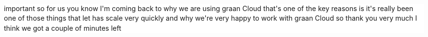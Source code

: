 important so for us you know I'm coming back to why we are using graan Cloud that's one of the key reasons is it's really been one of those things that let has scale very quickly and why we're very happy to work with graan Cloud so thank you very much I think we got a couple of minutes left

